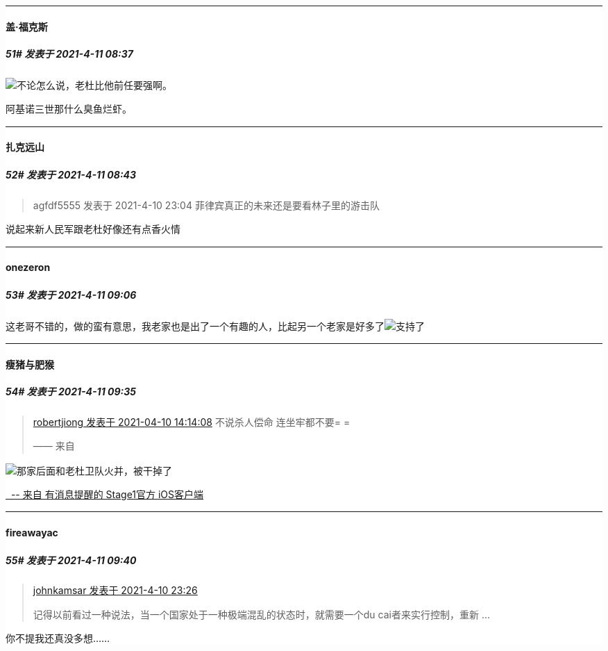 
*****

####  盖·福克斯  
##### 51#       发表于 2021-4-11 08:37


<img src="https://static.saraba1st.com/image/smiley/face2017/067.png" referrerpolicy="no-referrer">不论怎么说，老杜比他前任要强啊。

阿基诺三世那什么臭鱼烂虾。


*****

####  扎克远山  
##### 52#       发表于 2021-4-11 08:43


<blockquote>agfdf5555 发表于 2021-4-10 23:04
菲律宾真正的未来还是要看林子里的游击队</blockquote>
说起来新人民军跟老杜好像还有点香火情


*****

####  onezeron  
##### 53#       发表于 2021-4-11 09:06


这老哥不错的，做的蛮有意思，我老家也是出了一个有趣的人，比起另一个老家是好多了<img src="https://static.saraba1st.com/image/smiley/face2017/053.png" referrerpolicy="no-referrer">支持了


*****

####  瘦猪与肥猴  
##### 54#       发表于 2021-4-11 09:35


<blockquote><a href="httphttps://bbs.saraba1st.com/2b/forum.php?mod=redirect&amp;goto=findpost&amp;pid=50894223&amp;ptid=1998210" target="_blank">robertjiong 发表于 2021-04-10 14:14:08</a>
不说杀人偿命 连坐牢都不要= =

—— 来自</blockquote><img src="https://static.saraba1st.com/image/smiley/face2017/001.png" referrerpolicy="no-referrer">那家后面和老杜卫队火并，被干掉了

[  -- 来自 有消息提醒的 Stage1官方 iOS客户端](https://itunes.apple.com/fi/app/saraba1st/id1221237470?mt=8)


*****

####  fireawayac  
##### 55#       发表于 2021-4-11 09:40


<blockquote><a href="httphttps://bbs.saraba1st.com/2b/forum.php?mod=redirect&amp;goto=findpost&amp;pid=50899139&amp;ptid=1998210" target="_blank">johnkamsar 发表于 2021-4-10 23:26</a>

记得以前看过一种说法，当一个国家处于一种极端混乱的状态时，就需要一个du cai者来实行控制，重新 ...</blockquote>
你不提我还真没多想……
